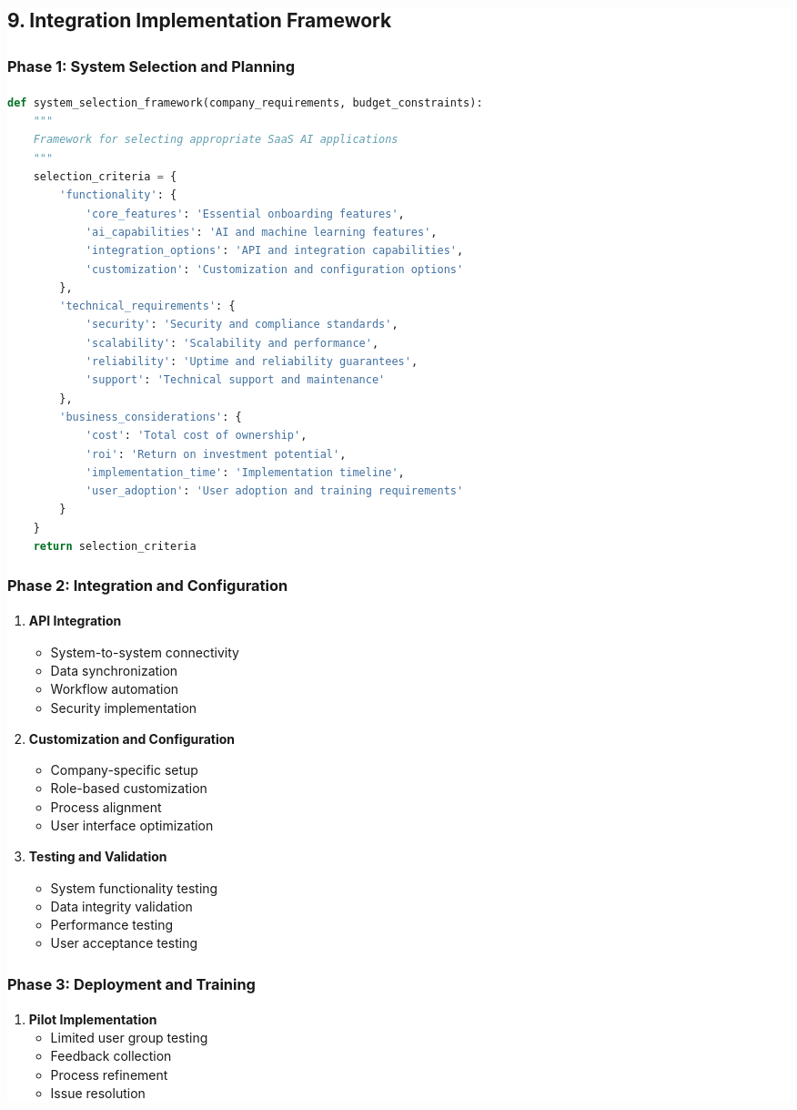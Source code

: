 ## 9. Integration Implementation Framework

### Phase 1: System Selection and Planning
```python
def system_selection_framework(company_requirements, budget_constraints):
    """
    Framework for selecting appropriate SaaS AI applications
    """
    selection_criteria = {
        'functionality': {
            'core_features': 'Essential onboarding features',
            'ai_capabilities': 'AI and machine learning features',
            'integration_options': 'API and integration capabilities',
            'customization': 'Customization and configuration options'
        },
        'technical_requirements': {
            'security': 'Security and compliance standards',
            'scalability': 'Scalability and performance',
            'reliability': 'Uptime and reliability guarantees',
            'support': 'Technical support and maintenance'
        },
        'business_considerations': {
            'cost': 'Total cost of ownership',
            'roi': 'Return on investment potential',
            'implementation_time': 'Implementation timeline',
            'user_adoption': 'User adoption and training requirements'
        }
    }
    return selection_criteria
```

### Phase 2: Integration and Configuration
1. **API Integration**
   - System-to-system connectivity
   - Data synchronization
   - Workflow automation
   - Security implementation

2. **Customization and Configuration**
   - Company-specific setup
   - Role-based customization
   - Process alignment
   - User interface optimization

3. **Testing and Validation**
   - System functionality testing
   - Data integrity validation
   - Performance testing
   - User acceptance testing

### Phase 3: Deployment and Training
1. **Pilot Implementation**
   - Limited user group testing
   - Feedback collection
   - Process refinement
   - Issue resolution
